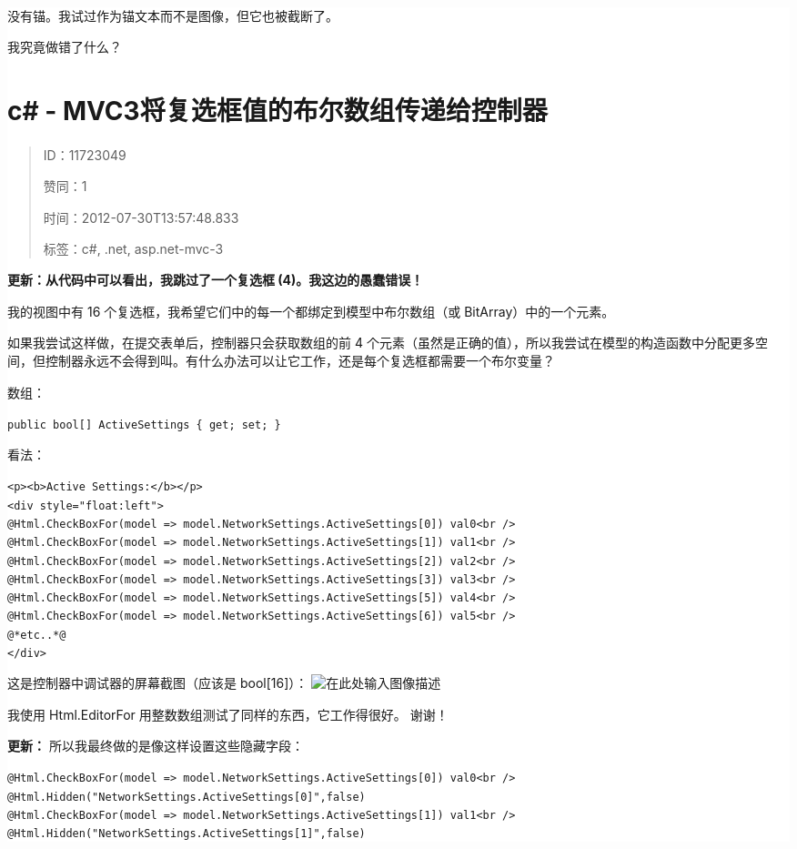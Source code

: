 没有锚。我试过作为锚文本而不是图像，但它也被截断了。

我究竟做错了什么？

# c# - MVC3将复选框值的布尔数组传递给控制器

> ID：11723049
> 
> 赞同：1
> 
> 时间：2012-07-30T13:57:48.833
> 
> 标签：c#, .net, asp.net-mvc-3

**更新：从代码中可以看出，我跳过了一个复选框 (4)。我这边的愚蠢错误！**

我的视图中有 16 个复选框，我希望它们中的每一个都绑定到模型中布尔数组（或 BitArray）中的一个元素。

如果我尝试这样做，在提交表单后，控制器只会获取数组的前 4 个元素（虽然是正确的值），所以我尝试在模型的构造函数中分配更多空间，但控制器永远不会得到叫。有什么办法可以让它工作，还是每个复选框都需要一个布尔变量？

数组：

```
public bool[] ActiveSettings { get; set; } 
```

看法：

```
<p><b>Active Settings:</b></p>
<div style="float:left">
@Html.CheckBoxFor(model => model.NetworkSettings.ActiveSettings[0]) val0<br />
@Html.CheckBoxFor(model => model.NetworkSettings.ActiveSettings[1]) val1<br />
@Html.CheckBoxFor(model => model.NetworkSettings.ActiveSettings[2]) val2<br />
@Html.CheckBoxFor(model => model.NetworkSettings.ActiveSettings[3]) val3<br />
@Html.CheckBoxFor(model => model.NetworkSettings.ActiveSettings[5]) val4<br />
@Html.CheckBoxFor(model => model.NetworkSettings.ActiveSettings[6]) val5<br />
@*etc..*@
</div> 
```

这是控制器中调试器的屏幕截图（应该是 bool[16]）：
![在此处输入图像描述](../Images/c5e29264e99b2333762e862b57ee4a0e.png)

我使用 Html.EditorFor 用整数数组测试了同样的东西，它工作得很好。
谢谢！

**更新：**
所以我最终做的是像这样设置这些隐藏字段：

```
@Html.CheckBoxFor(model => model.NetworkSettings.ActiveSettings[0]) val0<br />
@Html.Hidden("NetworkSettings.ActiveSettings[0]",false)
@Html.CheckBoxFor(model => model.NetworkSettings.ActiveSettings[1]) val1<br />
@Html.Hidden("NetworkSettings.ActiveSettings[1]",false) 
```
